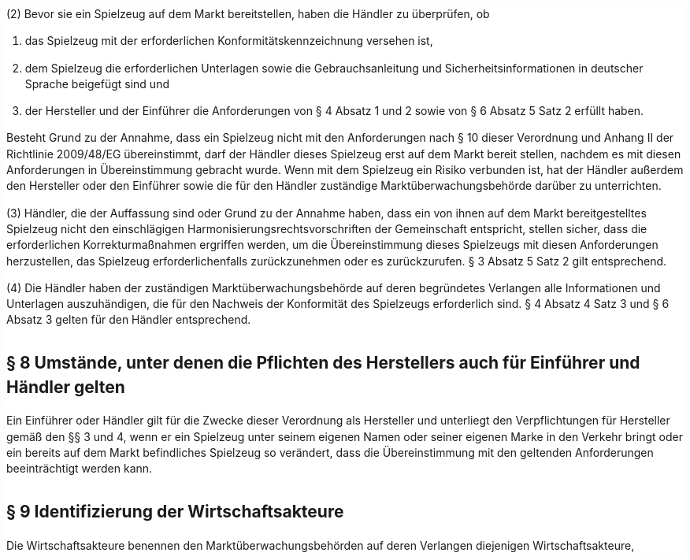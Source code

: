 (2) Bevor sie ein Spielzeug auf dem Markt bereitstellen, haben die
Händler zu überprüfen, ob

1.  das Spielzeug mit der erforderlichen Konformitätskennzeichnung
    versehen ist,


2.  dem Spielzeug die erforderlichen Unterlagen sowie die
    Gebrauchsanleitung und Sicherheitsinformationen in deutscher Sprache
    beigefügt sind und


3.  der Hersteller und der Einführer die Anforderungen von § 4 Absatz 1
    und 2 sowie von § 6 Absatz 5 Satz 2 erfüllt haben.



Besteht Grund zu der Annahme, dass ein Spielzeug nicht mit den
Anforderungen nach § 10 dieser Verordnung und Anhang II der Richtlinie
2009/48/EG übereinstimmt, darf der Händler dieses Spielzeug erst auf
dem Markt bereit stellen, nachdem es mit diesen Anforderungen in
Übereinstimmung gebracht wurde. Wenn mit dem Spielzeug ein Risiko
verbunden ist, hat der Händler außerdem den Hersteller oder den
Einführer sowie die für den Händler zuständige
Marktüberwachungsbehörde darüber zu unterrichten.

(3) Händler, die der Auffassung sind oder Grund zu der Annahme haben,
dass ein von ihnen auf dem Markt bereitgestelltes Spielzeug nicht den
einschlägigen Harmonisierungsrechtsvorschriften der Gemeinschaft
entspricht, stellen sicher, dass die erforderlichen Korrekturmaßnahmen
ergriffen werden, um die Übereinstimmung dieses Spielzeugs mit diesen
Anforderungen herzustellen, das Spielzeug erforderlichenfalls
zurückzunehmen oder es zurückzurufen. § 3 Absatz 5 Satz 2 gilt
entsprechend.

(4) Die Händler haben der zuständigen Marktüberwachungsbehörde auf
deren begründetes Verlangen alle Informationen und Unterlagen
auszuhändigen, die für den Nachweis der Konformität des Spielzeugs
erforderlich sind. § 4 Absatz 4 Satz 3 und § 6 Absatz 3 gelten für den
Händler entsprechend.

## § 8 Umstände, unter denen die Pflichten des Herstellers auch für Einführer und Händler gelten

Ein Einführer oder Händler gilt für die Zwecke dieser Verordnung als
Hersteller und unterliegt den Verpflichtungen für Hersteller gemäß den
§§ 3 und 4, wenn er ein Spielzeug unter seinem eigenen Namen oder
seiner eigenen Marke in den Verkehr bringt oder ein bereits auf dem
Markt befindliches Spielzeug so verändert, dass die Übereinstimmung
mit den geltenden Anforderungen beeinträchtigt werden kann.

## § 9 Identifizierung der Wirtschaftsakteure

Die Wirtschaftsakteure benennen den Marktüberwachungsbehörden auf
deren Verlangen diejenigen Wirtschaftsakteure,
